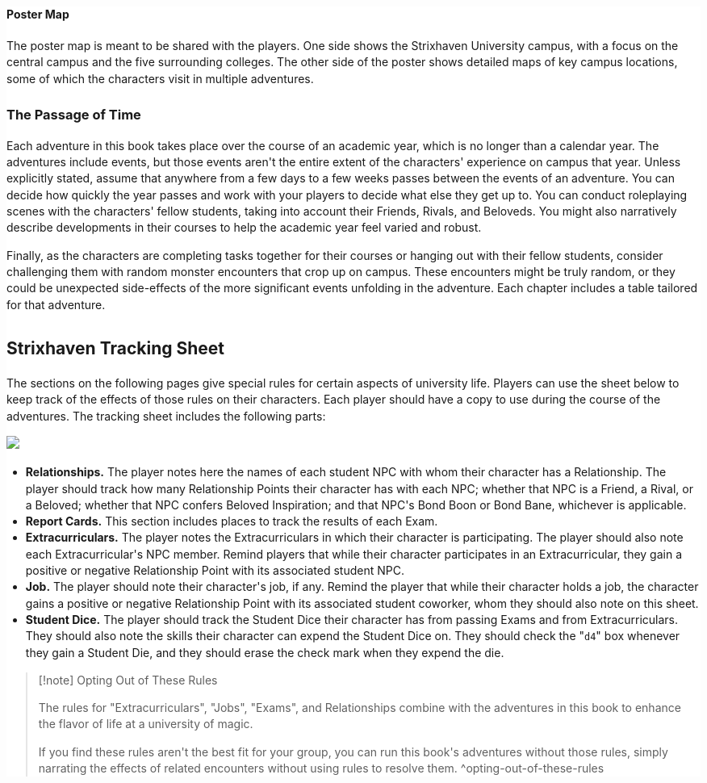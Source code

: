 #### Poster Map

The poster map is meant to be shared with the players. One side shows the Strixhaven University campus, with a focus on the central campus and the five surrounding colleges. The other side of the poster shows detailed maps of key campus locations, some of which the characters visit in multiple adventures.

### The Passage of Time

Each adventure in this book takes place over the course of an academic year, which is no longer than a calendar year. The adventures include events, but those events aren't the entire extent of the characters' experience on campus that year. Unless explicitly stated, assume that anywhere from a few days to a few weeks passes between the events of an adventure. You can decide how quickly the year passes and work with your players to decide what else they get up to. You can conduct roleplaying scenes with the characters' fellow students, taking into account their Friends, Rivals, and Beloveds. You might also narratively describe developments in their courses to help the academic year feel varied and robust.

Finally, as the characters are completing tasks together for their courses or hanging out with their fellow students, consider challenging them with random monster encounters that crop up on campus. These encounters might be truly random, or they could be unexpected side-effects of the more significant events unfolding in the adventure. Each chapter includes a table tailored for that adventure.

## Strixhaven Tracking Sheet

The sections on the following pages give special rules for certain aspects of university life. Players can use the sheet below to keep track of the effects of those rules on their characters. Each player should have a copy to use during the course of the adventures. The tracking sheet includes the following parts:

![](/3-Mechanics/CLI/books/strixhaven-a-curriculum-of-chaos/img/027-03-003-strixhaven-memories.webp#center)

- **Relationships.** The player notes here the names of each student NPC with whom their character has a Relationship. The player should track how many Relationship Points their character has with each NPC; whether that NPC is a Friend, a Rival, or a Beloved; whether that NPC confers Beloved Inspiration; and that NPC's Bond Boon or Bond Bane, whichever is applicable.  
- **Report Cards.** This section includes places to track the results of each Exam.  
- **Extracurriculars.** The player notes the Extracurriculars in which their character is participating. The player should also note each Extracurricular's NPC member. Remind players that while their character participates in an Extracurricular, they gain a positive or negative Relationship Point with its associated student NPC.  
- **Job.** The player should note their character's job, if any. Remind the player that while their character holds a job, the character gains a positive or negative Relationship Point with its associated student coworker, whom they should also note on this sheet.  
- **Student Dice.** The player should track the Student Dice their character has from passing Exams and from Extracurriculars. They should also note the skills their character can expend the Student Dice on. They should check the "`d4`" box whenever they gain a Student Die, and they should erase the check mark when they expend the die.  

> [!note] Opting Out of These Rules
> 
> The rules for "Extracurriculars", "Jobs", "Exams", and Relationships combine with the adventures in this book to enhance the flavor of life at a university of magic.
> 
> If you find these rules aren't the best fit for your group, you can run this book's adventures without those rules, simply narrating the effects of related encounters without using rules to resolve them.
^opting-out-of-these-rules
